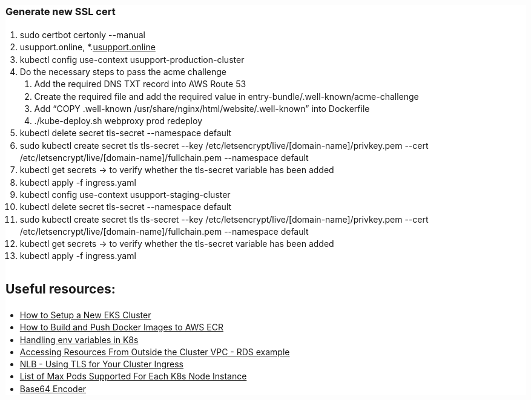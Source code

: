 ### Generate new SSL cert

1. sudo certbot certonly --manual
2. usupport.online, \*.[usupport.online](http://usupport.online)
3. kubectl config use-context usupport-production-cluster
4. Do the necessary steps to pass the acme challenge
   1. Add the required DNS TXT record into AWS Route 53
   2. Create the required file and add the required value in entry-bundle/.well-known/acme-challenge
   3. Add “COPY .well-known /usr/share/nginx/html/website/.well-known” into Dockerfile
   4. ./kube-deploy.sh webproxy prod redeploy
5. kubectl delete secret tls-secret --namespace default
6. sudo kubectl create secret tls tls-secret --key /etc/letsencrypt/live/\[domain-name]/privkey.pem --cert /etc/letsencrypt/live/\[domain-name]/fullchain.pem --namespace default
7. kubectl get secrets -> to verify whether the tls-secret variable has been added
8. kubectl apply -f ingress.yaml
9. kubectl config use-context usupport-staging-cluster
10. kubectl delete secret tls-secret --namespace default
11. sudo kubectl create secret tls tls-secret --key /etc/letsencrypt/live/\[domain-name]/privkey.pem --cert /etc/letsencrypt/live/\[domain-name]/fullchain.pem --namespace default
12. kubectl get secrets -> to verify whether the tls-secret variable has been added
13. kubectl apply -f ingress.yaml

## Useful resources:

* [How to Setup a New EKS Cluster](https://logz.io/blog/amazon-eks-cluster/)
* [How to Build and Push Docker Images to AWS ECR](https://www.freecodecamp.org/news/build-and-push-docker-images-to-aws-ecr/)
* [Handling env variables in K8s](https://humanitec.com/blog/handling-environment-variables-with-kubernetes)
* [Accessing Resources From Outside the Cluster VPC - RDS example](https://dev.to/bensooraj/accessing-amazon-rds-from-aws-eks-2pc3)
* [NLB - Using TLS for Your Cluster Ingress](https://aws.amazon.com/blogs/opensource/network-load-balancer-nginx-ingress-controller-eks/)
* [List of Max Pods Supported For Each K8s Node Instance](https://github.com/awslabs/amazon-eks-ami/blob/master/files/eni-max-pods.txt)
* [Base64 Encoder](https://www.base64encode.org)
